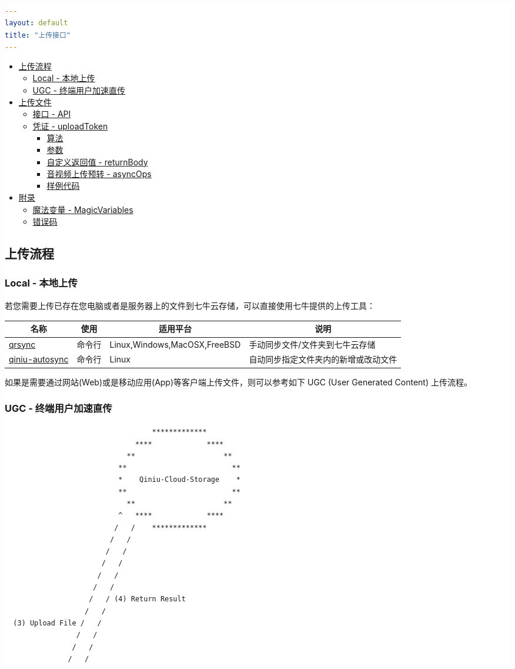 ```yaml
---
layout: default
title: "上传接口"
---
```


- [上传流程](#workflow)
    - [Local - 本地上传](#local-upload) 
    - [UGC - 终端用户加速直传](#ugc-upload) 
- [上传文件](#upload)
    - [接口 - API](#upload-api)
    - [凭证 - uploadToken](#uploadToken)
        - [算法](#uploadToken-algorithm)
        - [参数](#uploadToken-args)
        - [自定义返回值 - returnBody](#uploadToken-returnBody)
        - [音视频上传预转 - asyncOps](#uploadToken-asyncOps)
        - [样例代码](#uploadToken-examples)
- [附录](#dictionary)
    - [魔法变量 - MagicVariables](#MagicVariables)
    - [错误码](#error-code)

<a name="workflow"></a>

## 上传流程

<a name="local-upload"></a>

### Local - 本地上传

若您需要上传已存在您电脑或者是服务器上的文件到七牛云存储，可以直接使用七牛提供的上传工具：

| 名称                                         | 使用   | 适用平台                     | 说明                                 |
|----------------------------------------------|--------|------------------------------|--------------------------------------|
| [qrsync](/tools/qrsync.html)                 | 命令行 | Linux,Windows,MacOSX,FreeBSD | 手动同步文件/文件夹到七牛云存储      |
| [qiniu-autosync](/tools/qiniu-autosync.html) | 命令行 | Linux                        | 自动同步指定文件夹内的新增或改动文件 |


如果是需要通过网站(Web)或是移动应用(App)等客户端上传文件，则可以参考如下 UGC (User Generated Content) 上传流程。

<a name="ugc-upload"></a>

### UGC - 终端用户加速直传 

```
                                   *************
                               ****             ****
                             **                     **
                           **                         **
                           *    Qiniu-Cloud-Storage    *
                           **                         **
                             **                     **
                           ^   ****             ****
                          /   /    *************
                         /   /
                        /   /
                       /   /
                      /   /
                     /   /
                    /   / (4) Return Result
                   /   /
  (3) Upload File /   /
                 /   /
                /   /
               /   /
```